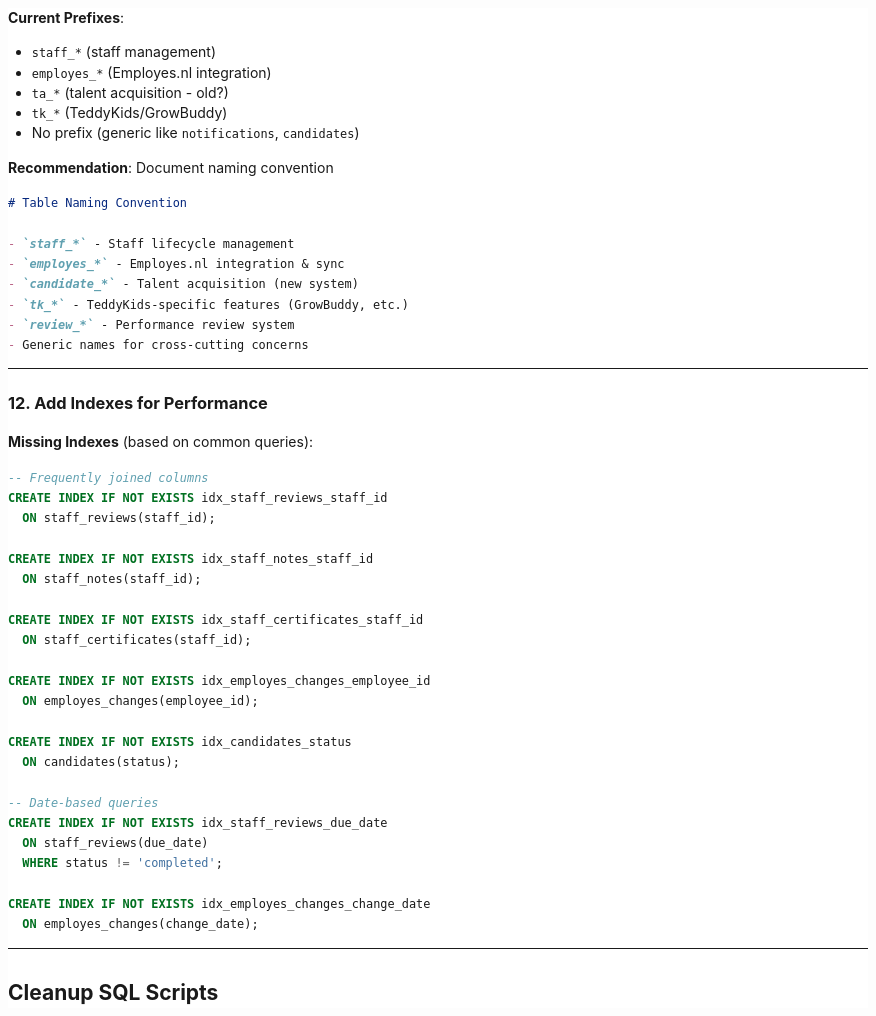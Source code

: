 **Current Prefixes**:
- `staff_*` (staff management)
- `employes_*` (Employes.nl integration)
- `ta_*` (talent acquisition - old?)
- `tk_*` (TeddyKids/GrowBuddy)
- No prefix (generic like `notifications`, `candidates`)

**Recommendation**: Document naming convention
```markdown
# Table Naming Convention

- `staff_*` - Staff lifecycle management
- `employes_*` - Employes.nl integration & sync
- `candidate_*` - Talent acquisition (new system)
- `tk_*` - TeddyKids-specific features (GrowBuddy, etc.)
- `review_*` - Performance review system
- Generic names for cross-cutting concerns
```

---

### 12. Add Indexes for Performance

**Missing Indexes** (based on common queries):

```sql
-- Frequently joined columns
CREATE INDEX IF NOT EXISTS idx_staff_reviews_staff_id 
  ON staff_reviews(staff_id);

CREATE INDEX IF NOT EXISTS idx_staff_notes_staff_id 
  ON staff_notes(staff_id);

CREATE INDEX IF NOT EXISTS idx_staff_certificates_staff_id 
  ON staff_certificates(staff_id);

CREATE INDEX IF NOT EXISTS idx_employes_changes_employee_id 
  ON employes_changes(employee_id);

CREATE INDEX IF NOT EXISTS idx_candidates_status 
  ON candidates(status);

-- Date-based queries
CREATE INDEX IF NOT EXISTS idx_staff_reviews_due_date 
  ON staff_reviews(due_date) 
  WHERE status != 'completed';

CREATE INDEX IF NOT EXISTS idx_employes_changes_change_date 
  ON employes_changes(change_date);
```

---

## Cleanup SQL Scripts
